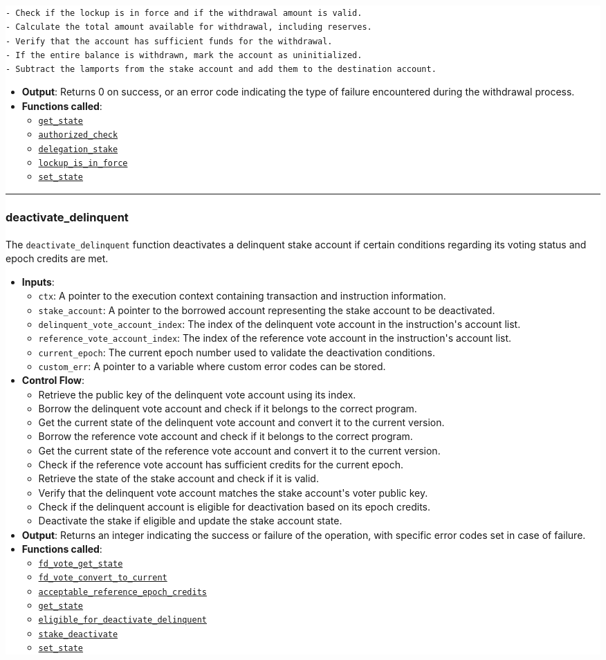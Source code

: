     - Check if the lockup is in force and if the withdrawal amount is valid.
    - Calculate the total amount available for withdrawal, including reserves.
    - Verify that the account has sufficient funds for the withdrawal.
    - If the entire balance is withdrawn, mark the account as uninitialized.
    - Subtract the lamports from the stake account and add them to the destination account.
- **Output**: Returns 0 on success, or an error code indicating the type of failure encountered during the withdrawal process.
- **Functions called**:
    - [`get_state`](#get_state)
    - [`authorized_check`](#authorized_check)
    - [`delegation_stake`](#delegation_stake)
    - [`lockup_is_in_force`](#lockup_is_in_force)
    - [`set_state`](#set_state)


---
### deactivate\_delinquent
The `deactivate_delinquent` function deactivates a delinquent stake account if certain conditions regarding its voting status and epoch credits are met.
- **Inputs**:
    - `ctx`: A pointer to the execution context containing transaction and instruction information.
    - `stake_account`: A pointer to the borrowed account representing the stake account to be deactivated.
    - `delinquent_vote_account_index`: The index of the delinquent vote account in the instruction's account list.
    - `reference_vote_account_index`: The index of the reference vote account in the instruction's account list.
    - `current_epoch`: The current epoch number used to validate the deactivation conditions.
    - `custom_err`: A pointer to a variable where custom error codes can be stored.
- **Control Flow**:
    - Retrieve the public key of the delinquent vote account using its index.
    - Borrow the delinquent vote account and check if it belongs to the correct program.
    - Get the current state of the delinquent vote account and convert it to the current version.
    - Borrow the reference vote account and check if it belongs to the correct program.
    - Get the current state of the reference vote account and convert it to the current version.
    - Check if the reference vote account has sufficient credits for the current epoch.
    - Retrieve the state of the stake account and check if it is valid.
    - Verify that the delinquent vote account matches the stake account's voter public key.
    - Check if the delinquent account is eligible for deactivation based on its epoch credits.
    - Deactivate the stake if eligible and update the stake account state.
- **Output**: Returns an integer indicating the success or failure of the operation, with specific error codes set in case of failure.
- **Functions called**:
    - [`fd_vote_get_state`](fd_vote_program.c.driver.md#fd_vote_get_state)
    - [`fd_vote_convert_to_current`](fd_vote_program.c.driver.md#fd_vote_convert_to_current)
    - [`acceptable_reference_epoch_credits`](#acceptable_reference_epoch_credits)
    - [`get_state`](#get_state)
    - [`eligible_for_deactivate_delinquent`](#eligible_for_deactivate_delinquent)
    - [`stake_deactivate`](#stake_deactivate)
    - [`set_state`](#set_state)
